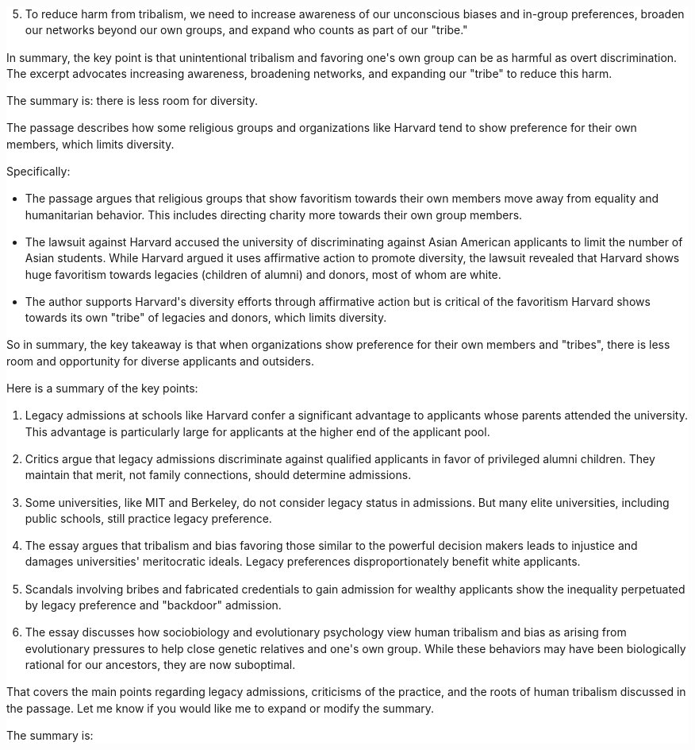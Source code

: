 5. To reduce harm from tribalism, we need to increase awareness of our unconscious biases and in-group preferences, broaden our networks beyond our own groups, and expand who counts as part of our "tribe."

In summary, the key point is that unintentional tribalism and favoring one's own group can be as harmful as overt discrimination. The excerpt advocates increasing awareness, broadening networks, and expanding our "tribe" to reduce this harm.

 The summary is: there is less room for diversity.

The passage describes how some religious groups and organizations like Harvard tend to show preference for their own members, which limits diversity. 

Specifically:

- The passage argues that religious groups that show favoritism towards their own members move away from equality and humanitarian behavior. This includes directing charity more towards their own group members.

- The lawsuit against Harvard accused the university of discriminating against Asian American applicants to limit the number of Asian students. While Harvard argued it uses affirmative action to promote diversity, the lawsuit revealed that Harvard shows huge favoritism towards legacies (children of alumni) and donors, most of whom are white.

- The author supports Harvard's diversity efforts through affirmative action but is critical of the favoritism Harvard shows towards its own "tribe" of legacies and donors, which limits diversity.

So in summary, the key takeaway is that when organizations show preference for their own members and "tribes", there is less room and opportunity for diverse applicants and outsiders.

 Here is a summary of the key points:

1. Legacy admissions at schools like Harvard confer a significant advantage to applicants whose parents attended the university. This advantage is particularly large for applicants at the higher end of the applicant pool.

2. Critics argue that legacy admissions discriminate against qualified applicants in favor of privileged alumni children. They maintain that merit, not family connections, should determine admissions.

3. Some universities, like MIT and Berkeley, do not consider legacy status in admissions. But many elite universities, including public schools, still practice legacy preference.

4. The essay argues that tribalism and bias favoring those similar to the powerful decision makers leads to injustice and damages universities' meritocratic ideals. Legacy preferences disproportionately benefit white applicants. 

5. Scandals involving bribes and fabricated credentials to gain admission for wealthy applicants show the inequality perpetuated by legacy preference and "backdoor" admission.

6. The essay discusses how sociobiology and evolutionary psychology view human tribalism and bias as arising from evolutionary pressures to help close genetic relatives and one's own group. While these behaviors may have been biologically rational for our ancestors, they are now suboptimal.

That covers the main points regarding legacy admissions, criticisms of the practice, and the roots of human tribalism discussed in the passage. Let me know if you would like me to expand or modify the summary.

 The summary is:
